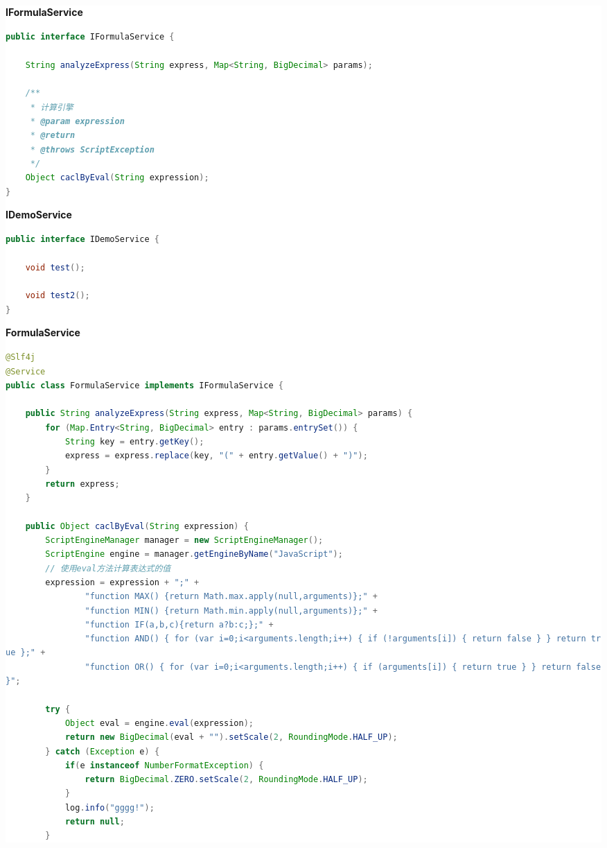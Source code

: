 **IFormulaService**

```java
public interface IFormulaService {

    String analyzeExpress(String express, Map<String, BigDecimal> params);

    /**
     * 计算引擎
     * @param expression
     * @return
     * @throws ScriptException
     */
    Object caclByEval(String expression);
}
```

**IDemoService**

```java
public interface IDemoService {

    void test();

    void test2();
}

```

**FormulaService**

```java
@Slf4j
@Service
public class FormulaService implements IFormulaService {

    public String analyzeExpress(String express, Map<String, BigDecimal> params) {
        for (Map.Entry<String, BigDecimal> entry : params.entrySet()) {
            String key = entry.getKey();
            express = express.replace(key, "(" + entry.getValue() + ")");
        }
        return express;
    }

    public Object caclByEval(String expression) {
        ScriptEngineManager manager = new ScriptEngineManager();
        ScriptEngine engine = manager.getEngineByName("JavaScript");
        // 使用eval方法计算表达式的值
        expression = expression + ";" +
                "function MAX() {return Math.max.apply(null,arguments)};" +
                "function MIN() {return Math.min.apply(null,arguments)};" +
                "function IF(a,b,c){return a?b:c;};" +
                "function AND() { for (var i=0;i<arguments.length;i++) { if (!arguments[i]) { return false } } return true };" +
                "function OR() { for (var i=0;i<arguments.length;i++) { if (arguments[i]) { return true } } return false }";

        try {
            Object eval = engine.eval(expression);
            return new BigDecimal(eval + "").setScale(2, RoundingMode.HALF_UP);
        } catch (Exception e) {
            if(e instanceof NumberFormatException) {
                return BigDecimal.ZERO.setScale(2, RoundingMode.HALF_UP);
            }
            log.info("gggg!");
            return null;
        }
```
